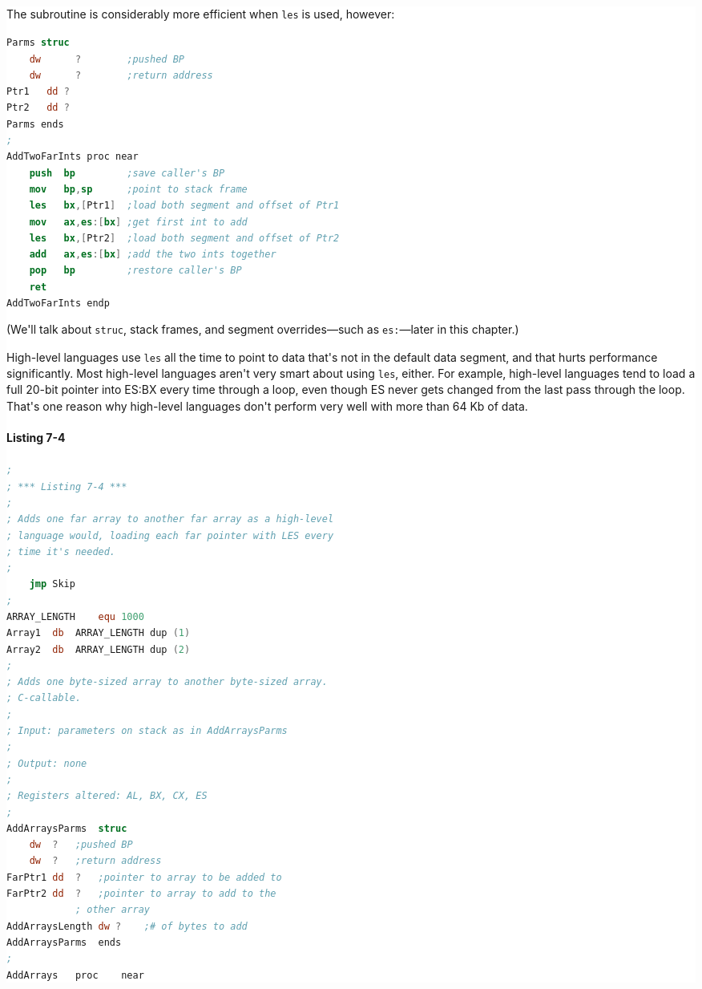 The subroutine is considerably more efficient when `les` is used,
however:

```nasm
Parms struc
    dw      ?        ;pushed BP
    dw      ?        ;return address
Ptr1   dd ?
Ptr2   dd ?
Parms ends
;
AddTwoFarInts proc near
    push  bp         ;save caller's BP
    mov   bp,sp      ;point to stack frame
    les   bx,[Ptr1]  ;load both segment and offset of Ptr1
    mov   ax,es:[bx] ;get first int to add
    les   bx,[Ptr2]  ;load both segment and offset of Ptr2
    add   ax,es:[bx] ;add the two ints together
    pop   bp         ;restore caller's BP
    ret
AddTwoFarInts endp
```

(We'll talk about `struc`, stack frames, and segment overrides—such as `es:`—later in this chapter.)

High-level languages use `les` all the time to point to data that's not in the default data segment, and that hurts performance significantly. Most high-level languages aren't very smart about using `les`, either. For example, high-level languages tend to load a full 20-bit pointer into ES:BX every time through a loop, even though ES never gets changed from the last pass through the loop. That's one reason why high-level languages don't perform very well with more than 64 Kb of data.

#### Listing 7-4
```nasm
;
; *** Listing 7-4 ***
;
; Adds one far array to another far array as a high-level
; language would, loading each far pointer with LES every
; time it's needed.
;
	jmp	Skip
;
ARRAY_LENGTH	equ	1000
Array1	db	ARRAY_LENGTH dup (1)
Array2	db	ARRAY_LENGTH dup (2)
;
; Adds one byte-sized array to another byte-sized array.
; C-callable.
;
; Input: parameters on stack as in AddArraysParms
;
; Output: none
;
; Registers altered: AL, BX, CX, ES
;
AddArraysParms	struc
	dw	?	;pushed BP
	dw	?	;return address
FarPtr1	dd	?	;pointer to array to be added to
FarPtr2	dd	?	;pointer to array to add to the
			; other array
AddArraysLength	dw ?	;# of bytes to add
AddArraysParms	ends
;
AddArrays	proc	near
```